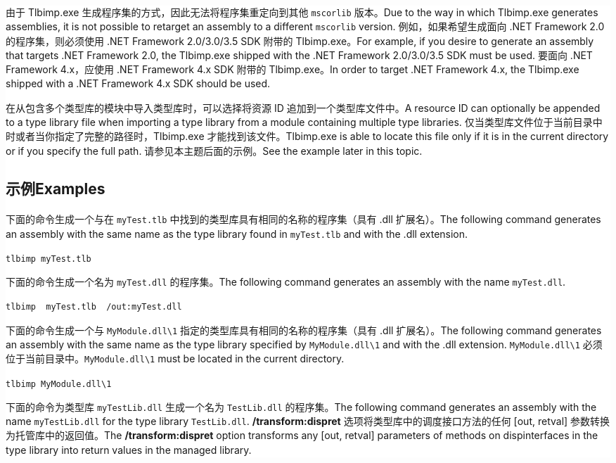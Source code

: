  <span data-ttu-id="c9f20-221">由于 Tlbimp.exe 生成程序集的方式，因此无法将程序集重定向到其他 `mscorlib` 版本。</span><span class="sxs-lookup"><span data-stu-id="c9f20-221">Due to the way in which Tlbimp.exe generates assemblies, it is not possible to retarget an assembly to a different `mscorlib` version.</span></span> <span data-ttu-id="c9f20-222">例如，如果希望生成面向 .NET Framework 2.0 的程序集，则必须使用 .NET Framework 2.0/3.0/3.5 SDK 附带的 Tlbimp.exe。</span><span class="sxs-lookup"><span data-stu-id="c9f20-222">For example, if you desire to generate an assembly that targets .NET Framework 2.0, the Tlbimp.exe shipped with the .NET Framework 2.0/3.0/3.5 SDK must be used.</span></span> <span data-ttu-id="c9f20-223">要面向 .NET Framework 4.x，应使用 .NET Framework 4.x SDK 附带的 Tlbimp.exe。</span><span class="sxs-lookup"><span data-stu-id="c9f20-223">In order to target .NET Framework 4.x, the Tlbimp.exe shipped with a .NET Framework 4.x SDK should be used.</span></span>

 <span data-ttu-id="c9f20-224">在从包含多个类型库的模块中导入类型库时，可以选择将资源 ID 追加到一个类型库文件中。</span><span class="sxs-lookup"><span data-stu-id="c9f20-224">A resource ID can optionally be appended to a type library file when importing a type library from a module containing multiple type libraries.</span></span> <span data-ttu-id="c9f20-225">仅当类型库文件位于当前目录中时或者当你指定了完整的路径时，Tlbimp.exe 才能找到该文件。</span><span class="sxs-lookup"><span data-stu-id="c9f20-225">Tlbimp.exe is able to locate this file only if it is in the current directory or if you specify the full path.</span></span> <span data-ttu-id="c9f20-226">请参见本主题后面的示例。</span><span class="sxs-lookup"><span data-stu-id="c9f20-226">See the example later in this topic.</span></span>  
  
## <a name="examples"></a><span data-ttu-id="c9f20-227">示例</span><span class="sxs-lookup"><span data-stu-id="c9f20-227">Examples</span></span>  

 <span data-ttu-id="c9f20-228">下面的命令生成一个与在 `myTest.tlb` 中找到的类型库具有相同的名称的程序集（具有 .dll 扩展名）。</span><span class="sxs-lookup"><span data-stu-id="c9f20-228">The following command generates an assembly with the same name as the type library found in `myTest.tlb` and with the .dll extension.</span></span>  
  
```console  
tlbimp myTest.tlb
```  
  
 <span data-ttu-id="c9f20-229">下面的命令生成一个名为 `myTest.dll` 的程序集。</span><span class="sxs-lookup"><span data-stu-id="c9f20-229">The following command generates an assembly with the name `myTest.dll`.</span></span>  
  
```console  
tlbimp  myTest.tlb  /out:myTest.dll  
```  
  
 <span data-ttu-id="c9f20-230">下面的命令生成一个与 `MyModule.dll\1` 指定的类型库具有相同的名称的程序集（具有 .dll 扩展名）。</span><span class="sxs-lookup"><span data-stu-id="c9f20-230">The following command generates an assembly with the same name as the type library specified by `MyModule.dll\1` and with the .dll extension.</span></span> <span data-ttu-id="c9f20-231">`MyModule.dll\1` 必须位于当前目录中。</span><span class="sxs-lookup"><span data-stu-id="c9f20-231">`MyModule.dll\1` must be located in the current directory.</span></span>  
  
```console  
tlbimp MyModule.dll\1  
```  
  
 <span data-ttu-id="c9f20-232">下面的命令为类型库 `myTestLib.dll` 生成一个名为 `TestLib.dll` 的程序集。</span><span class="sxs-lookup"><span data-stu-id="c9f20-232">The following command generates an assembly with the name `myTestLib.dll` for the type library `TestLib.dll`.</span></span> <span data-ttu-id="c9f20-233">**/transform:dispret** 选项将类型库中的调度接口方法的任何 [out, retval] 参数转换为托管库中的返回值。</span><span class="sxs-lookup"><span data-stu-id="c9f20-233">The **/transform:dispret** option transforms any [out, retval] parameters of methods on dispinterfaces in the type library into return values in the managed library.</span></span>  
  